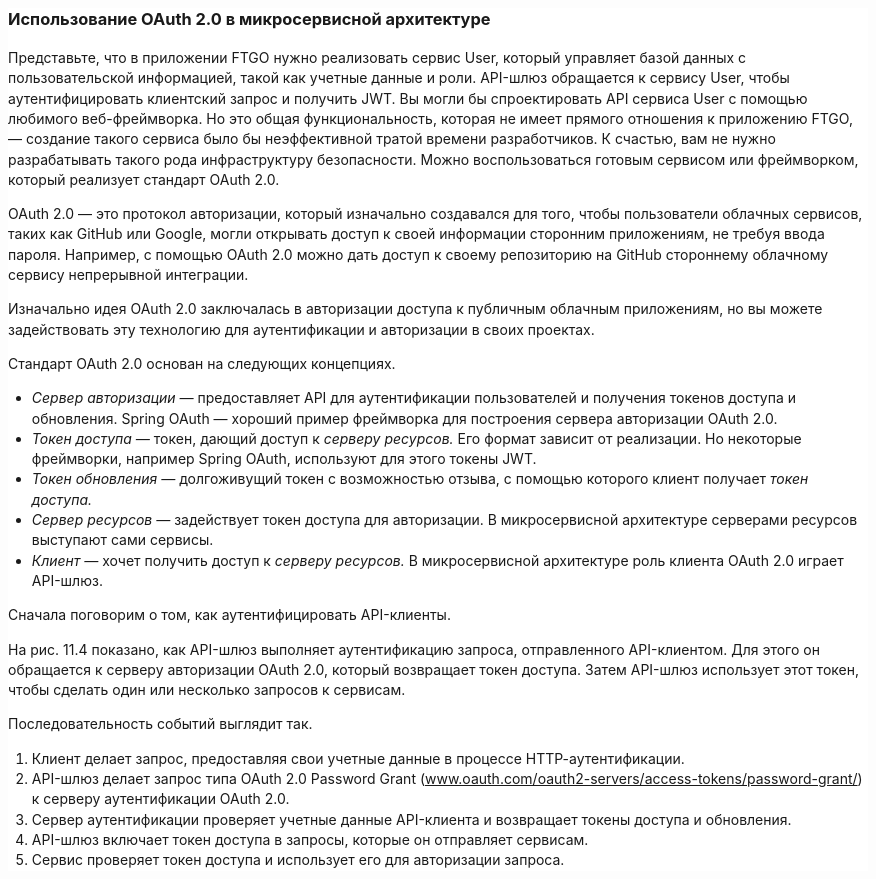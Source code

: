 ### Использование OAuth 2.0 в микросервисной архитектуре

Представьте, что в приложении FTGO нужно реализовать сервис User, который управляет базой данных с пользовательской информацией, такой как учетные данные и роли. API-шлюз обращается к сервису User, чтобы аутентифицировать клиентский запрос и получить JWT. Вы могли бы спроектировать API сервиса User с помощью любимого веб-фреймворка. Но это общая функциональность, которая не имеет прямого отношения к приложению FTGO, — создание такого сервиса было бы неэффективной тратой времени разработчиков.
К счастью, вам не нужно разрабатывать такого рода инфраструктуру безопас­ности. Можно воспользоваться готовым сервисом или фреймворком, который реализует стандарт OAuth 2.0. 

OAuth 2.0 — это протокол авторизации, который изначально создавался для того, чтобы пользователи облачных сервисов, таких как GitHub или Google, могли открывать доступ к своей информации сторонним приложениям, не требуя ввода пароля. Например, с помощью OAuth 2.0 можно дать доступ к своему репозиторию на GitHub стороннему облачному сервису не­прерывной интеграции.

Изначально идея OAuth 2.0 заключалась в авторизации доступа к публич­ным облачным приложениям, но вы можете задействовать эту технологию для аутентификации и авторизации в своих проектах.

Стандарт OAuth 2.0 основан на следующих концепциях.

- *Сервер авторизации —* предоставляет API для аутентификации пользователей и получения токенов доступа и обновления. Spring OAuth — хороший пример фреймворка для построения сервера авторизации OAuth 2.0.
- *Токен доступа —* токен, дающий доступ к *серверу ресурсов.* Его формат зависит от реализации. Но некоторые фреймворки, например Spring OAuth, используют для этого токены JWT.
- *Токен обновления —* долгоживущий токен с возможностью отзыва, с помощью которого клиент получает *токен доступа.*
- *Сервер ресурсов —* задействует токен доступа для авторизации. В микросервисной архитектуре серверами ресурсов выступают сами сервисы.
- *Клиент —* хочет получить доступ к *серверу ресурсов.* В микросервисной архитек­туре роль клиента OAuth 2.0 играет API-шлюз.

Сначала поговорим о том, как аутентифицировать API-клиенты. 

На рис. 11.4 показано, как API-шлюз выполняет аутентификацию запроса, отправленного API-клиентом. Для этого он обращается к серверу авторизации OAuth 2.0, который возвращает токен доступа. Затем API-шлюз использует этот токен, чтобы сделать один или несколько запросов к сервисам.

Последовательность событий выглядит так.

1. Клиент делает запрос, предоставляя свои учетные данные в процессе НТТР-аутентификации.
2. API-шлюз делает запрос типа OAuth 2.0 Password Grant (www.oauth.com/oauth2-servers/access-tokens/password-grant/) к серверу аутентификации OAuth 2.0.
3. Сервер аутентификации проверяет учетные данные API-клиента и возвращает токены доступа и обновления.
4. API-шлюз включает токен доступа в запросы, которые он отправляет сервисам.
5. Сервис проверяет токен доступа и использует его для авторизации запроса.
